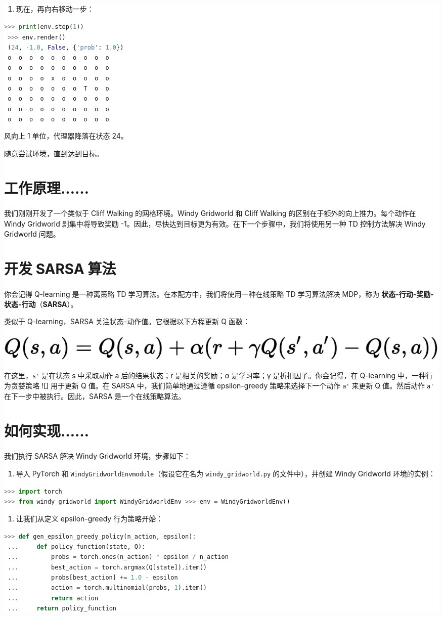 1.  现在，再向右移动一步：

```py
>>> print(env.step(1))
 >>> env.render()
 (24, -1.0, False, {'prob': 1.0})
 o  o  o  o  o  o  o  o  o  o
 o  o  o  o  o  o  o  o  o  o
 o  o  o  o  x  o  o  o  o  o
 o  o  o  o  o  o  o  T  o  o
 o  o  o  o  o  o  o  o  o  o
 o  o  o  o  o  o  o  o  o  o
 o  o  o  o  o  o  o  o  o  o
```

风向上 1 单位，代理器降落在状态 24。

随意尝试环境，直到达到目标。

# 工作原理……

我们刚刚开发了一个类似于 Cliff Walking 的网格环境。Windy Gridworld 和 Cliff Walking 的区别在于额外的向上推力。每个动作在 Windy Gridworld 剧集中将导致奖励 -1。因此，尽快达到目标更为有效。在下一个步骤中，我们将使用另一种 TD 控制方法解决 Windy Gridworld 问题。

# 开发 SARSA 算法

你会记得 Q-learning 是一种离策略 TD 学习算法。在本配方中，我们将使用一种在线策略 TD 学习算法解决 MDP，称为 **状态-行动-奖励-状态-行动**（**SARSA**）。

类似于 Q-learning，SARSA 关注状态-动作值。它根据以下方程更新 Q 函数：

![](img/81d5cfe8-f773-4d98-91fd-fc31a6e64ef9.png)

在这里，`s'` 是在状态 s 中采取动作 a 后的结果状态；r 是相关的奖励；α 是学习率；γ 是折扣因子。你会记得，在 Q-learning 中，一种行为贪婪策略 ![] 用于更新 Q 值。在 SARSA 中，我们简单地通过遵循 epsilon-greedy 策略来选择下一个动作 `a'` 来更新 Q 值。然后动作 `a'` 在下一步中被执行。因此，SARSA 是一个在线策略算法。

# 如何实现……

我们执行 SARSA 解决 Windy Gridworld 环境，步骤如下：

1.  导入 PyTorch 和 `WindyGridworldEnvmodule`（假设它在名为 `windy_gridworld.py` 的文件中），并创建 Windy Gridworld 环境的实例：

```py
>>> import torch
>>> from windy_gridworld import WindyGridworldEnv >>> env = WindyGridworldEnv()
```

1.  让我们从定义 epsilon-greedy 行为策略开始：

```py
>>> def gen_epsilon_greedy_policy(n_action, epsilon):
 ...     def policy_function(state, Q):
 ...         probs = torch.ones(n_action) * epsilon / n_action
 ...         best_action = torch.argmax(Q[state]).item()
 ...         probs[best_action] += 1.0 - epsilon
 ...         action = torch.multinomial(probs, 1).item()
 ...         return action
 ...     return policy_function
```
